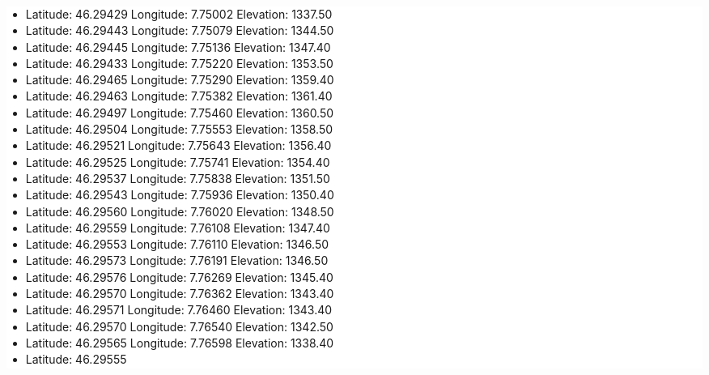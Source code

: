   - Latitude: 46.29429
    Longitude: 7.75002
    Elevation: 1337.50
  - Latitude: 46.29443
    Longitude: 7.75079
    Elevation: 1344.50
  - Latitude: 46.29445
    Longitude: 7.75136
    Elevation: 1347.40
  - Latitude: 46.29433
    Longitude: 7.75220
    Elevation: 1353.50
  - Latitude: 46.29465
    Longitude: 7.75290
    Elevation: 1359.40
  - Latitude: 46.29463
    Longitude: 7.75382
    Elevation: 1361.40
  - Latitude: 46.29497
    Longitude: 7.75460
    Elevation: 1360.50
  - Latitude: 46.29504
    Longitude: 7.75553
    Elevation: 1358.50
  - Latitude: 46.29521
    Longitude: 7.75643
    Elevation: 1356.40
  - Latitude: 46.29525
    Longitude: 7.75741
    Elevation: 1354.40
  - Latitude: 46.29537
    Longitude: 7.75838
    Elevation: 1351.50
  - Latitude: 46.29543
    Longitude: 7.75936
    Elevation: 1350.40
  - Latitude: 46.29560
    Longitude: 7.76020
    Elevation: 1348.50
  - Latitude: 46.29559
    Longitude: 7.76108
    Elevation: 1347.40
  - Latitude: 46.29553
    Longitude: 7.76110
    Elevation: 1346.50
  - Latitude: 46.29573
    Longitude: 7.76191
    Elevation: 1346.50
  - Latitude: 46.29576
    Longitude: 7.76269
    Elevation: 1345.40
  - Latitude: 46.29570
    Longitude: 7.76362
    Elevation: 1343.40
  - Latitude: 46.29571
    Longitude: 7.76460
    Elevation: 1343.40
  - Latitude: 46.29570
    Longitude: 7.76540
    Elevation: 1342.50
  - Latitude: 46.29565
    Longitude: 7.76598
    Elevation: 1338.40
  - Latitude: 46.29555